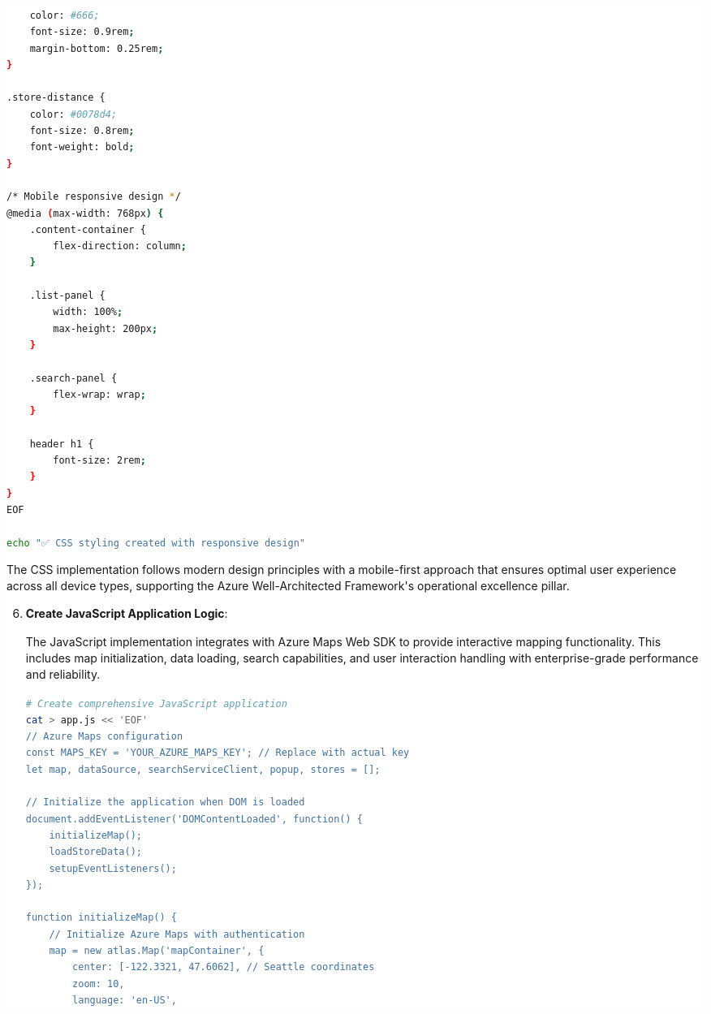    ```bash
       color: #666;
       font-size: 0.9rem;
       margin-bottom: 0.25rem;
   }
   
   .store-distance {
       color: #0078d4;
       font-size: 0.8rem;
       font-weight: bold;
   }
   
   /* Mobile responsive design */
   @media (max-width: 768px) {
       .content-container {
           flex-direction: column;
       }
       
       .list-panel {
           width: 100%;
           max-height: 200px;
       }
       
       .search-panel {
           flex-wrap: wrap;
       }
       
       header h1 {
           font-size: 2rem;
       }
   }
   EOF
   
   echo "✅ CSS styling created with responsive design"
   ```

   The CSS implementation follows modern design principles with a mobile-first approach that ensures optimal user experience across all device types, supporting the Azure Well-Architected Framework's operational excellence pillar.

6. **Create JavaScript Application Logic**:

   The JavaScript implementation integrates with Azure Maps Web SDK to provide interactive mapping functionality. This includes map initialization, data loading, search capabilities, and user interaction handling with enterprise-grade performance and reliability.

   ```bash
   # Create comprehensive JavaScript application
   cat > app.js << 'EOF'
   // Azure Maps configuration
   const MAPS_KEY = 'YOUR_AZURE_MAPS_KEY'; // Replace with actual key
   let map, dataSource, searchServiceClient, popup, stores = [];
   
   // Initialize the application when DOM is loaded
   document.addEventListener('DOMContentLoaded', function() {
       initializeMap();
       loadStoreData();
       setupEventListeners();
   });
   
   function initializeMap() {
       // Initialize Azure Maps with authentication
       map = new atlas.Map('mapContainer', {
           center: [-122.3321, 47.6062], // Seattle coordinates
           zoom: 10,
           language: 'en-US',
   ```